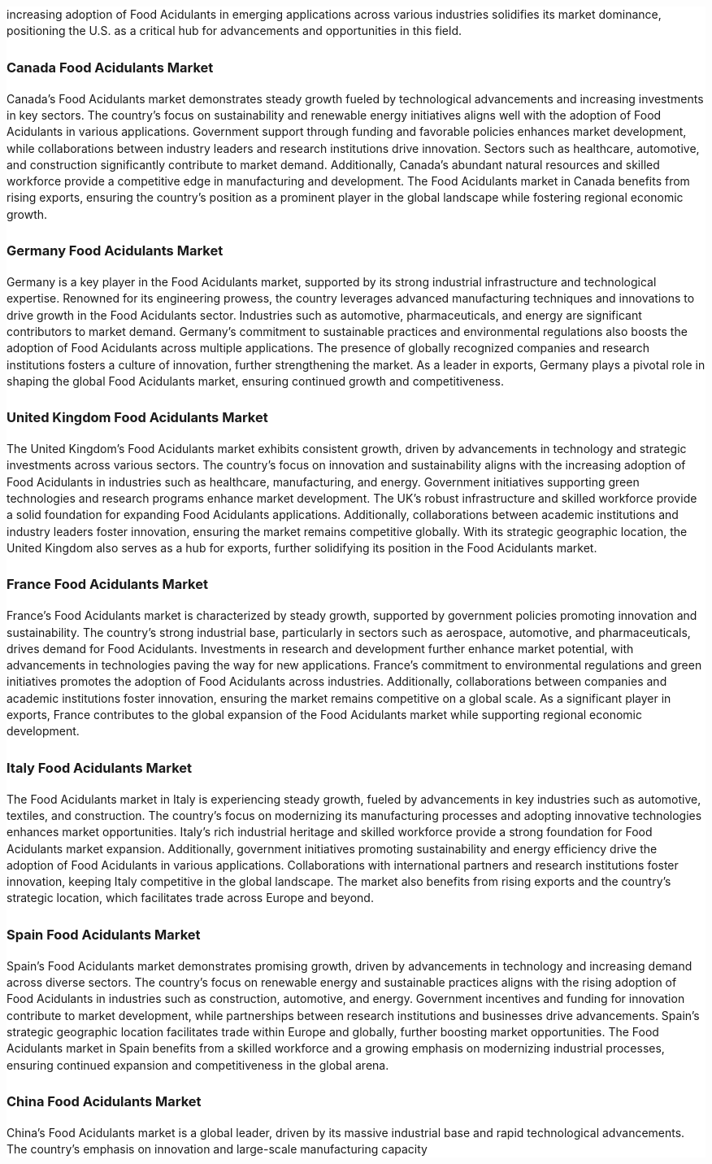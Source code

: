 increasing adoption of Food Acidulants in emerging applications across various industries solidifies its market dominance, positioning the U.S. as a critical hub for advancements and opportunities in this field.</p><h3>Canada Food Acidulants Market</h3><p>Canada&rsquo;s Food Acidulants market demonstrates steady growth fueled by technological advancements and increasing investments in key sectors. The country&rsquo;s focus on sustainability and renewable energy initiatives aligns well with the adoption of Food Acidulants in various applications. Government support through funding and favorable policies enhances market development, while collaborations between industry leaders and research institutions drive innovation. Sectors such as healthcare, automotive, and construction significantly contribute to market demand. Additionally, Canada&rsquo;s abundant natural resources and skilled workforce provide a competitive edge in manufacturing and development. The Food Acidulants market in Canada benefits from rising exports, ensuring the country&rsquo;s position as a prominent player in the global landscape while fostering regional economic growth.</p><h3>Germany Food Acidulants Market</h3><p>Germany is a key player in the Food Acidulants market, supported by its strong industrial infrastructure and technological expertise. Renowned for its engineering prowess, the country leverages advanced manufacturing techniques and innovations to drive growth in the Food Acidulants sector. Industries such as automotive, pharmaceuticals, and energy are significant contributors to market demand. Germany&rsquo;s commitment to sustainable practices and environmental regulations also boosts the adoption of Food Acidulants across multiple applications. The presence of globally recognized companies and research institutions fosters a culture of innovation, further strengthening the market. As a leader in exports, Germany plays a pivotal role in shaping the global Food Acidulants market, ensuring continued growth and competitiveness.</p><h3>United Kingdom Food Acidulants Market</h3><p>The United Kingdom&rsquo;s Food Acidulants market exhibits consistent growth, driven by advancements in technology and strategic investments across various sectors. The country&rsquo;s focus on innovation and sustainability aligns with the increasing adoption of Food Acidulants in industries such as healthcare, manufacturing, and energy. Government initiatives supporting green technologies and research programs enhance market development. The UK&rsquo;s robust infrastructure and skilled workforce provide a solid foundation for expanding Food Acidulants applications. Additionally, collaborations between academic institutions and industry leaders foster innovation, ensuring the market remains competitive globally. With its strategic geographic location, the United Kingdom also serves as a hub for exports, further solidifying its position in the Food Acidulants market.</p><h3>France Food Acidulants Market</h3><p>France&rsquo;s Food Acidulants market is characterized by steady growth, supported by government policies promoting innovation and sustainability. The country&rsquo;s strong industrial base, particularly in sectors such as aerospace, automotive, and pharmaceuticals, drives demand for Food Acidulants. Investments in research and development further enhance market potential, with advancements in technologies paving the way for new applications. France&rsquo;s commitment to environmental regulations and green initiatives promotes the adoption of Food Acidulants across industries. Additionally, collaborations between companies and academic institutions foster innovation, ensuring the market remains competitive on a global scale. As a significant player in exports, France contributes to the global expansion of the Food Acidulants market while supporting regional economic development.</p><h3>Italy Food Acidulants Market</h3><p>The Food Acidulants market in Italy is experiencing steady growth, fueled by advancements in key industries such as automotive, textiles, and construction. The country&rsquo;s focus on modernizing its manufacturing processes and adopting innovative technologies enhances market opportunities. Italy&rsquo;s rich industrial heritage and skilled workforce provide a strong foundation for Food Acidulants market expansion. Additionally, government initiatives promoting sustainability and energy efficiency drive the adoption of Food Acidulants in various applications. Collaborations with international partners and research institutions foster innovation, keeping Italy competitive in the global landscape. The market also benefits from rising exports and the country&rsquo;s strategic location, which facilitates trade across Europe and beyond.</p><h3>Spain Food Acidulants Market</h3><p>Spain&rsquo;s Food Acidulants market demonstrates promising growth, driven by advancements in technology and increasing demand across diverse sectors. The country&rsquo;s focus on renewable energy and sustainable practices aligns with the rising adoption of Food Acidulants in industries such as construction, automotive, and energy. Government incentives and funding for innovation contribute to market development, while partnerships between research institutions and businesses drive advancements. Spain&rsquo;s strategic geographic location facilitates trade within Europe and globally, further boosting market opportunities. The Food Acidulants market in Spain benefits from a skilled workforce and a growing emphasis on modernizing industrial processes, ensuring continued expansion and competitiveness in the global arena.</p><h3>China Food Acidulants Market</h3><p>China&rsquo;s Food Acidulants market is a global leader, driven by its massive industrial base and rapid technological advancements. The country&rsquo;s emphasis on innovation and large-scale manufacturing capacity